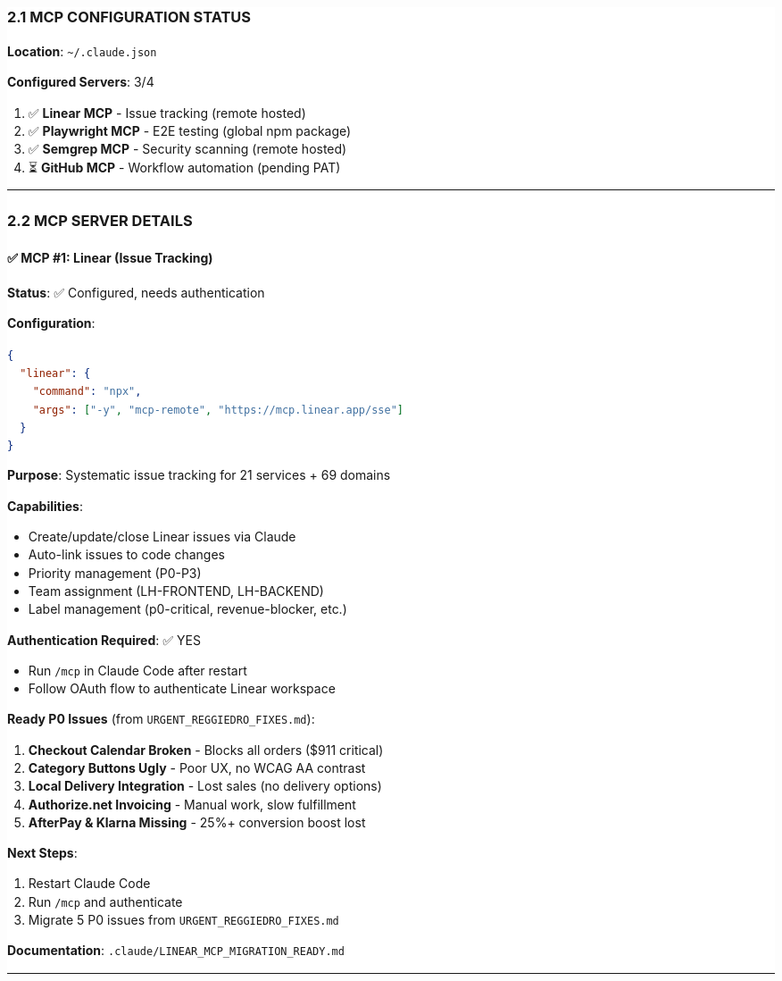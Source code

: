 ### 2.1 MCP CONFIGURATION STATUS

**Location**: `~/.claude.json`

**Configured Servers**: 3/4
1. ✅ **Linear MCP** - Issue tracking (remote hosted)
2. ✅ **Playwright MCP** - E2E testing (global npm package)
3. ✅ **Semgrep MCP** - Security scanning (remote hosted)
4. ⏳ **GitHub MCP** - Workflow automation (pending PAT)

---

### 2.2 MCP SERVER DETAILS

#### ✅ MCP #1: Linear (Issue Tracking)

**Status**: ✅ Configured, needs authentication

**Configuration**:
```json
{
  "linear": {
    "command": "npx",
    "args": ["-y", "mcp-remote", "https://mcp.linear.app/sse"]
  }
}
```

**Purpose**: Systematic issue tracking for 21 services + 69 domains

**Capabilities**:
- Create/update/close Linear issues via Claude
- Auto-link issues to code changes
- Priority management (P0-P3)
- Team assignment (LH-FRONTEND, LH-BACKEND)
- Label management (p0-critical, revenue-blocker, etc.)

**Authentication Required**: ✅ YES
- Run `/mcp` in Claude Code after restart
- Follow OAuth flow to authenticate Linear workspace

**Ready P0 Issues** (from `URGENT_REGGIEDRO_FIXES.md`):
1. **Checkout Calendar Broken** - Blocks all orders ($911 critical)
2. **Category Buttons Ugly** - Poor UX, no WCAG AA contrast
3. **Local Delivery Integration** - Lost sales (no delivery options)
4. **Authorize.net Invoicing** - Manual work, slow fulfillment
5. **AfterPay & Klarna Missing** - 25%+ conversion boost lost

**Next Steps**:
1. Restart Claude Code
2. Run `/mcp` and authenticate
3. Migrate 5 P0 issues from `URGENT_REGGIEDRO_FIXES.md`

**Documentation**: `.claude/LINEAR_MCP_MIGRATION_READY.md`

---
